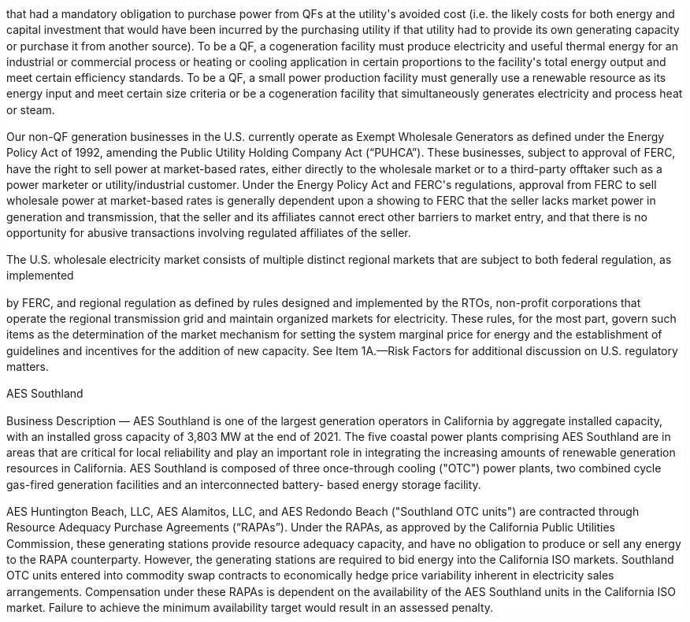 that had a mandatory obligation to purchase power from QFs at the utility's avoided cost (i.e. the likely costs for both energy and capital investment
that would have been incurred by the purchasing utility if that utility had to provide its own generating capacity or purchase it from another source).
To be a QF, a cogeneration facility must produce electricity and useful thermal energy for an industrial or commercial process or heating or cooling
application in certain proportions to the facility's total energy output and meet certain efficiency standards. To be a QF, a small power production
facility must generally use a renewable resource as its energy input and meet certain size criteria or be a cogeneration facility that simultaneously
generates electricity and process heat or steam.

Our non-QF generation businesses in the U.S. currently operate as Exempt Wholesale Generators as defined under the Energy Policy Act of
1992, amending the Public Utility Holding Company Act (“PUHCA”). These businesses, subject to approval of FERC, have the right to sell power at
market-based rates, either directly to the wholesale market or to a third-party offtaker such as a power marketer or utility/industrial customer. Under
the Energy Policy Act and FERC's regulations, approval from FERC to sell wholesale power at market-based rates is generally dependent upon a
showing to FERC that the seller lacks market power in generation and transmission, that the seller and its affiliates cannot erect other barriers to
market entry, and that there is no opportunity for abusive transactions involving regulated affiliates of the seller.

The U.S. wholesale electricity market consists of multiple distinct regional markets that are subject to both federal regulation, as implemented

by FERC, and regional regulation as defined by rules designed and implemented by the RTOs, non-profit corporations that operate the regional
transmission grid and maintain organized markets for electricity. These rules, for the most part, govern such items as the determination of the
market mechanism for setting the system marginal price for energy and the establishment of guidelines and incentives for the addition of new
capacity. See Item 1A.—Risk Factors for additional discussion on U.S. regulatory matters.

AES Southland

Business Description — AES Southland is one of the largest generation operators in California by aggregate installed capacity, with an
installed gross capacity of 3,803 MW at the end of 2021. The five coastal power plants comprising AES Southland are in areas that are critical for
local reliability and play an important role in integrating the increasing amounts of renewable generation resources in California. AES Southland is
composed of three once-through cooling ("OTC") power plants, two combined cycle gas-fired generation facilities and an interconnected battery-
based energy storage facility.

AES Huntington Beach, LLC, AES Alamitos, LLC, and AES Redondo Beach ("Southland OTC units") are contracted through Resource
Adequacy Purchase Agreements (“RAPAs”). Under the RAPAs, as approved by the California Public Utilities Commission, these generating stations
provide resource adequacy capacity, and have no obligation to produce or sell any energy to the RAPA counterparty. However, the generating
stations are required to bid energy into the California ISO markets. Southland OTC units entered into commodity swap contracts to economically
hedge price variability inherent in electricity sales arrangements. Compensation under these RAPAs is dependent on the availability of the AES
Southland units in the California ISO market. Failure to achieve the minimum availability target would result in an assessed penalty.
